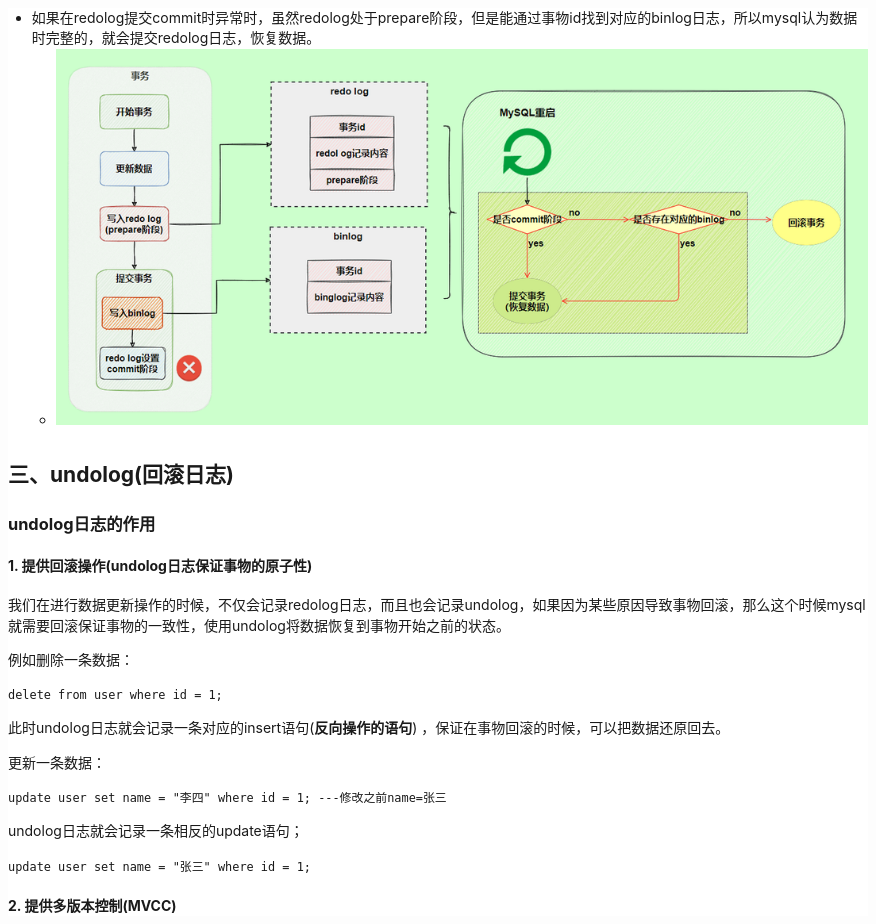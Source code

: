 - 如果在redolog提交commit时异常时，虽然redolog处于prepare阶段，但是能通过事物id找到对应的binlog日志，所以mysql认为数据时完整的，就会提交redolog日志，恢复数据。
  - ![img](../../../assets/img/binlog-08.png)

## 三、undolog(回滚日志)

### undolog日志的作用

#### 1. 提供回滚操作(undolog日志保证事物的原子性)

我们在进行数据更新操作的时候，不仅会记录redolog日志，而且也会记录undolog，如果因为某些原因导致事物回滚，那么这个时候mysql就需要回滚保证事物的一致性，使用undolog将数据恢复到事物开始之前的状态。

例如删除一条数据：

```mysql
delete from user where id = 1;
```

此时undolog日志就会记录一条对应的insert语句(**反向操作的语句**) ，保证在事物回滚的时候，可以把数据还原回去。

更新一条数据：

```mysql
update user set name = "李四" where id = 1; ---修改之前name=张三
```

undolog日志就会记录一条相反的update语句；

```mysql
update user set name = "张三" where id = 1;
```

#### 2. 提供多版本控制(MVCC)
